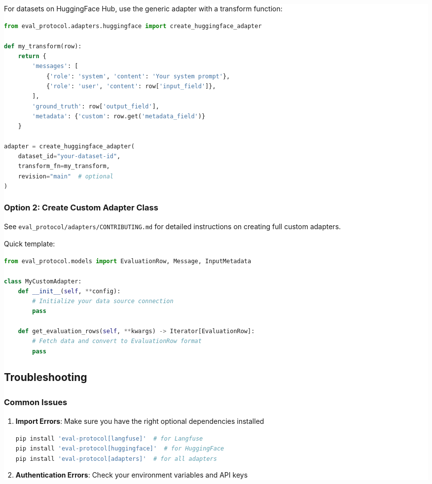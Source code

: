 For datasets on HuggingFace Hub, use the generic adapter with a transform function:

```python
from eval_protocol.adapters.huggingface import create_huggingface_adapter

def my_transform(row):
    return {
        'messages': [
            {'role': 'system', 'content': 'Your system prompt'},
            {'role': 'user', 'content': row['input_field']},
        ],
        'ground_truth': row['output_field'],
        'metadata': {'custom': row.get('metadata_field')}
    }

adapter = create_huggingface_adapter(
    dataset_id="your-dataset-id",
    transform_fn=my_transform,
    revision="main"  # optional
)
```

### Option 2: Create Custom Adapter Class

See `eval_protocol/adapters/CONTRIBUTING.md` for detailed instructions on creating full custom adapters.

Quick template:

```python
from eval_protocol.models import EvaluationRow, Message, InputMetadata

class MyCustomAdapter:
    def __init__(self, **config):
        # Initialize your data source connection
        pass

    def get_evaluation_rows(self, **kwargs) -> Iterator[EvaluationRow]:
        # Fetch data and convert to EvaluationRow format
        pass
```

## Troubleshooting

### Common Issues

1. **Import Errors**: Make sure you have the right optional dependencies installed
   ```bash
   pip install 'eval-protocol[langfuse]'  # for Langfuse
   pip install 'eval-protocol[huggingface]'  # for HuggingFace
   pip install 'eval-protocol[adapters]'  # for all adapters
   ```

2. **Authentication Errors**: Check your environment variables and API keys
